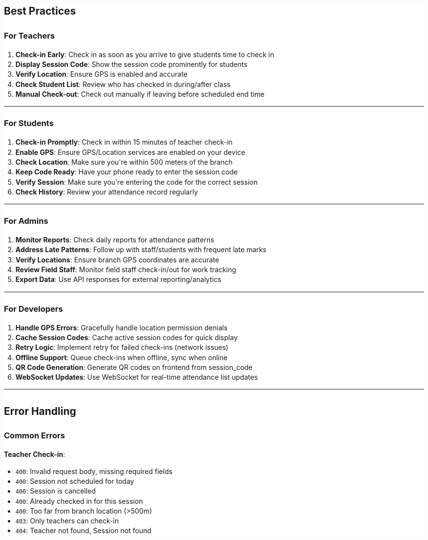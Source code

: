 
## Best Practices

### For Teachers

1. **Check-in Early**: Check in as soon as you arrive to give students time to check in
2. **Display Session Code**: Show the session code prominently for students
3. **Verify Location**: Ensure GPS is enabled and accurate
4. **Check Student List**: Review who has checked in during/after class
5. **Manual Check-out**: Check out manually if leaving before scheduled end time

---

### For Students

1. **Check-in Promptly**: Check in within 15 minutes of teacher check-in
2. **Enable GPS**: Ensure GPS/Location services are enabled on your device
3. **Check Location**: Make sure you're within 500 meters of the branch
4. **Keep Code Ready**: Have your phone ready to enter the session code
5. **Verify Session**: Make sure you're entering the code for the correct session
6. **Check History**: Review your attendance record regularly

---

### For Admins

1. **Monitor Reports**: Check daily reports for attendance patterns
2. **Address Late Patterns**: Follow up with staff/students with frequent late marks
3. **Verify Locations**: Ensure branch GPS coordinates are accurate
4. **Review Field Staff**: Monitor field staff check-in/out for work tracking
5. **Export Data**: Use API responses for external reporting/analytics

---

### For Developers

1. **Handle GPS Errors**: Gracefully handle location permission denials
2. **Cache Session Codes**: Cache active session codes for quick display
3. **Retry Logic**: Implement retry for failed check-ins (network issues)
4. **Offline Support**: Queue check-ins when offline, sync when online
5. **QR Code Generation**: Generate QR codes on frontend from session_code
6. **WebSocket Updates**: Use WebSocket for real-time attendance list updates

---

## Error Handling

### Common Errors

**Teacher Check-in**:
- `400`: Invalid request body, missing required fields
- `400`: Session not scheduled for today
- `400`: Session is cancelled
- `400`: Already checked in for this session
- `400`: Too far from branch location (>500m)
- `403`: Only teachers can check-in
- `404`: Teacher not found, Session not found
